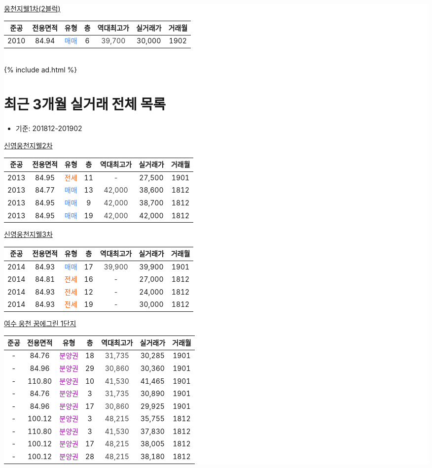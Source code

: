 [웅천지웰1차(2블럭)](https://search.naver.com/search.naver?query=%EC%A0%84%EB%9D%BC%EB%82%A8%EB%8F%84+%EC%97%AC%EC%88%98%EC%8B%9C+%EC%9B%85%EC%B2%9C%EB%8F%99+%EC%9B%85%EC%B2%9C%EC%A7%80%EC%9B%B01%EC%B0%A8%282%EB%B8%94%EB%9F%AD%29)

|준공|전용면적|유형|층|역대최고가|실거래가|거래월|
|:---:|:---:|:---:|:---:|:---:|:---:|:---:|
|2010|84.94|<span style="color:#4285f3">매매</span>|6|<span style="color:#444444">39,700</span>|30,000|1902|


<br>
{% include ad.html %}
<br>

# 최근 3개월 실거래 전체 목록
* 기준: 201812-201902


[신영웅천지웰2차](https://search.naver.com/search.naver?query=%EC%A0%84%EB%9D%BC%EB%82%A8%EB%8F%84+%EC%97%AC%EC%88%98%EC%8B%9C+%EC%9B%85%EC%B2%9C%EB%8F%99+%EC%8B%A0%EC%98%81%EC%9B%85%EC%B2%9C%EC%A7%80%EC%9B%B02%EC%B0%A8)

|준공|전용면적|유형|층|역대최고가|실거래가|거래월|
|:---:|:---:|:---:|:---:|:---:|:---:|:---:|
|2013|84.95|<span style="color:#ff5a00">전세</span>|11|<span style="color:#444444">-</span>|27,500|1901|
|2013|84.77|<span style="color:#4285f3">매매</span>|13|<span style="color:#444444">42,000</span>|38,600|1812|
|2013|84.95|<span style="color:#4285f3">매매</span>|9|<span style="color:#444444">42,000</span>|38,700|1812|
|2013|84.95|<span style="color:#4285f3">매매</span>|19|<span style="color:#444444">42,000</span>|42,000|1812|

[신영웅천지웰3차](https://search.naver.com/search.naver?query=%EC%A0%84%EB%9D%BC%EB%82%A8%EB%8F%84+%EC%97%AC%EC%88%98%EC%8B%9C+%EC%9B%85%EC%B2%9C%EB%8F%99+%EC%8B%A0%EC%98%81%EC%9B%85%EC%B2%9C%EC%A7%80%EC%9B%B03%EC%B0%A8)

|준공|전용면적|유형|층|역대최고가|실거래가|거래월|
|:---:|:---:|:---:|:---:|:---:|:---:|:---:|
|2014|84.93|<span style="color:#4285f3">매매</span>|17|<span style="color:#444444">39,900</span>|39,900|1901|
|2014|84.81|<span style="color:#ff5a00">전세</span>|16|<span style="color:#444444">-</span>|27,000|1812|
|2014|84.93|<span style="color:#ff5a00">전세</span>|12|<span style="color:#444444">-</span>|24,000|1812|
|2014|84.93|<span style="color:#ff5a00">전세</span>|19|<span style="color:#444444">-</span>|30,000|1812|

[여수 웅천 꿈에그린 1단지](https://search.naver.com/search.naver?query=%EC%A0%84%EB%9D%BC%EB%82%A8%EB%8F%84+%EC%97%AC%EC%88%98%EC%8B%9C+%EC%9B%85%EC%B2%9C%EB%8F%99+%EC%97%AC%EC%88%98+%EC%9B%85%EC%B2%9C+%EA%BF%88%EC%97%90%EA%B7%B8%EB%A6%B0+1%EB%8B%A8%EC%A7%80)

|준공|전용면적|유형|층|역대최고가|실거래가|거래월|
|:---:|:---:|:---:|:---:|:---:|:---:|:---:|
|-|84.76|<span style="color:#9C11A5">분양권</span>|18|<span style="color:#444444">31,735</span>|30,285|1901|
|-|84.96|<span style="color:#9C11A5">분양권</span>|29|<span style="color:#444444">30,860</span>|30,360|1901|
|-|110.80|<span style="color:#9C11A5">분양권</span>|10|<span style="color:#444444">41,530</span>|41,465|1901|
|-|84.76|<span style="color:#9C11A5">분양권</span>|3|<span style="color:#444444">31,735</span>|30,890|1901|
|-|84.96|<span style="color:#9C11A5">분양권</span>|17|<span style="color:#444444">30,860</span>|29,925|1901|
|-|100.12|<span style="color:#9C11A5">분양권</span>|3|<span style="color:#444444">48,215</span>|35,755|1812|
|-|110.80|<span style="color:#9C11A5">분양권</span>|3|<span style="color:#444444">41,530</span>|37,830|1812|
|-|100.12|<span style="color:#9C11A5">분양권</span>|17|<span style="color:#444444">48,215</span>|38,005|1812|
|-|100.12|<span style="color:#9C11A5">분양권</span>|28|<span style="color:#444444">48,215</span>|38,180|1812|
